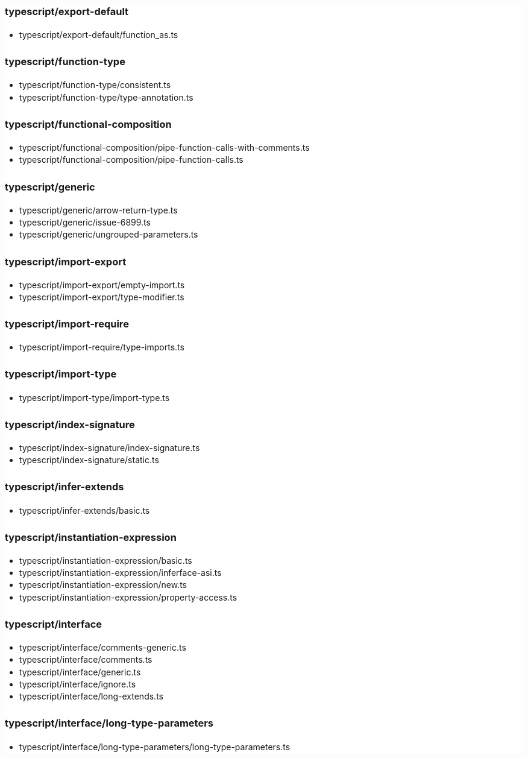 ### typescript/export-default
* typescript/export-default/function_as.ts

### typescript/function-type
* typescript/function-type/consistent.ts
* typescript/function-type/type-annotation.ts

### typescript/functional-composition
* typescript/functional-composition/pipe-function-calls-with-comments.ts
* typescript/functional-composition/pipe-function-calls.ts

### typescript/generic
* typescript/generic/arrow-return-type.ts
* typescript/generic/issue-6899.ts
* typescript/generic/ungrouped-parameters.ts

### typescript/import-export
* typescript/import-export/empty-import.ts
* typescript/import-export/type-modifier.ts

### typescript/import-require
* typescript/import-require/type-imports.ts

### typescript/import-type
* typescript/import-type/import-type.ts

### typescript/index-signature
* typescript/index-signature/index-signature.ts
* typescript/index-signature/static.ts

### typescript/infer-extends
* typescript/infer-extends/basic.ts

### typescript/instantiation-expression
* typescript/instantiation-expression/basic.ts
* typescript/instantiation-expression/inferface-asi.ts
* typescript/instantiation-expression/new.ts
* typescript/instantiation-expression/property-access.ts

### typescript/interface
* typescript/interface/comments-generic.ts
* typescript/interface/comments.ts
* typescript/interface/generic.ts
* typescript/interface/ignore.ts
* typescript/interface/long-extends.ts

### typescript/interface/long-type-parameters
* typescript/interface/long-type-parameters/long-type-parameters.ts
